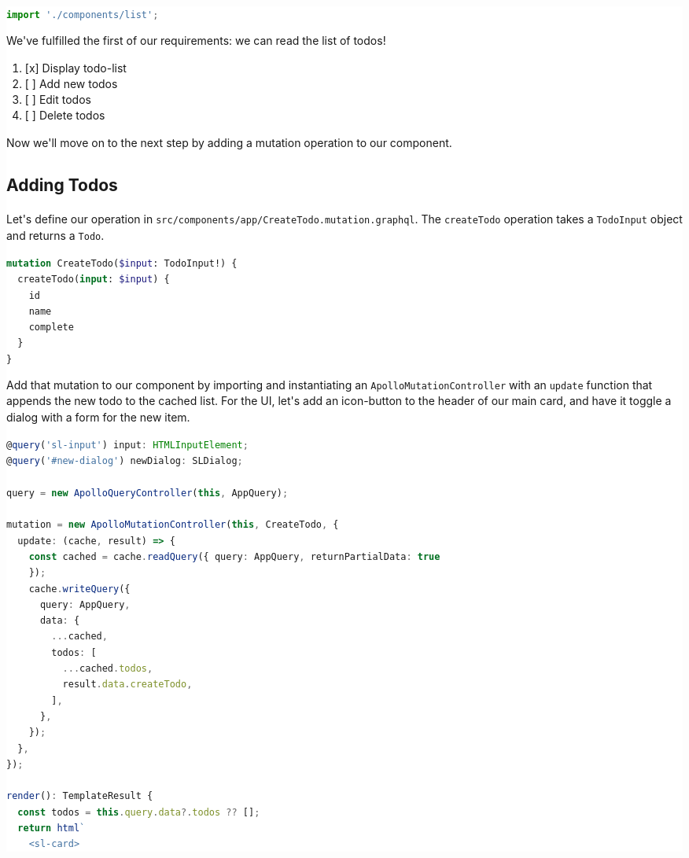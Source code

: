   ```ts
  import './components/list';
  ```

</code-copy>

We've fulfilled the first of our requirements: we can read the list of todos!

1. [x] Display todo-list
2. [ ] Add new todos
3. [ ] Edit todos
4. [ ] Delete todos

Now we'll move on to the next step by adding a mutation operation to our 
component.

## Adding Todos

Let's define our operation in `src/components/app/CreateTodo.mutation.graphql`. 
The `createTodo` operation takes a `TodoInput` object and returns a `Todo`.

<code-copy>

  ```graphql
  mutation CreateTodo($input: TodoInput!) {
    createTodo(input: $input) {
      id
      name
      complete
    }
  }
  ```

</code-copy>

Add that mutation to our component by importing and instantiating an 
`ApolloMutationController` with an `update` function that appends the new todo 
to the cached list. For the UI, let's add an icon-button to the header of our 
main card, and have it toggle a dialog with a form for the new item.

<code-copy>

  ```ts
  @query('sl-input') input: HTMLInputElement;
  @query('#new-dialog') newDialog: SLDialog;

  query = new ApolloQueryController(this, AppQuery);

  mutation = new ApolloMutationController(this, CreateTodo, {
    update: (cache, result) => {
      const cached = cache.readQuery({ query: AppQuery, returnPartialData: true 
      });
      cache.writeQuery({
        query: AppQuery,
        data: {
          ...cached,
          todos: [
            ...cached.todos,
            result.data.createTodo,
          ],
        },
      });
    },
  });

  render(): TemplateResult {
    const todos = this.query.data?.todos ?? [];
    return html`
      <sl-card>
  ```

[gh-app]: https://github.com/apollo-elements/todo-app
[httplink]: https://www.apollographql.com/docs/react/networking/advanced-http-networking/#the-httplink-object
[type-policy]: https://www.apollographql.com/docs/react/caching/cache-configuration/#typepolicy-fields
[URLPattern]: https://github.com/WICG/urlpattern/blob/main/explainer.md#urlpattern